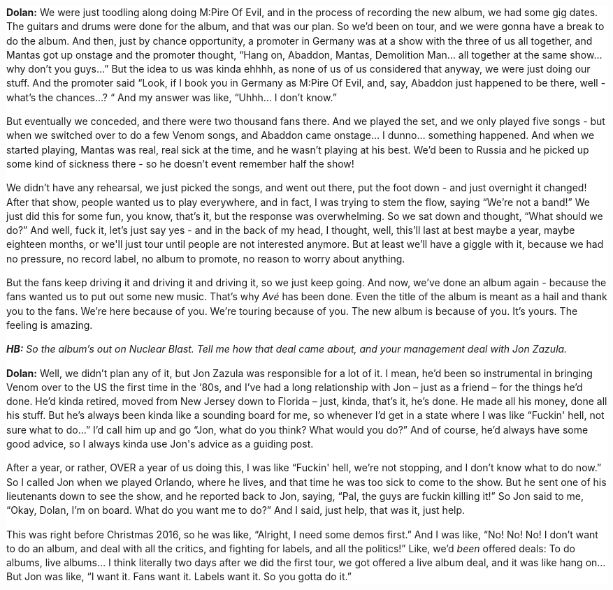 **Dolan:** We were just toodling along doing M:Pire Of Evil, and in the process of recording the new album, we had some gig dates. The guitars and drums were done for the album, and that was our plan. So we’d been on tour, and we were gonna have a break to do the album. And then, just by chance opportunity, a promoter in Germany was at a show with the three of us all together, and Mantas got up onstage and the promoter thought, “Hang on, Abaddon, Mantas, Demolition Man… all together at the same show… why don’t you guys…” But the idea to us was kinda ehhhh, as none of us of us considered that anyway, we were just doing our stuff. And the promoter said “Look, if I book you in Germany as M:Pire Of Evil, and, say, Abaddon just happened to be there, well - what’s the chances…? “ And my answer was like, “Uhhh… I don’t know.”

But eventually we conceded, and there were two thousand fans there. And we played the set, and we only played five songs - but when we switched over to do a few Venom songs, and Abaddon came onstage… I dunno… something happened. And when we started playing, Mantas was real, real sick at the time, and he wasn’t playing at his best. We’d been to Russia and he picked up some kind of sickness there - so he doesn’t event remember half the show!

We didn’t have any rehearsal, we just picked the songs, and went out there, put the foot down - and just overnight it changed! After that show, people wanted us to play everywhere, and in fact, I was trying to stem the flow, saying “We’re not a band!” We just did this for some fun, you know, that’s it, but the response was overwhelming. So we sat down and thought, “What should we do?” And well, fuck it, let’s just say yes - and in the back of my head, I thought, well, this’ll last at best maybe a year, maybe eighteen months, or we'll just tour until people are not interested anymore. But at least we’ll have a giggle with it, because we had no pressure, no record label, no album to promote, no reason to worry about anything.

But the fans keep driving it and driving it and driving it, so we just keep going. And now, we’ve done an album again - because the fans wanted us to put out some new music. That’s why _Avé_ has been done. Even the title of the album is meant as a hail and thank you to the fans. We’re here because of you. We’re touring because of you. The new album is because of you. It’s yours. The feeling is amazing.

_**HB:** So the album’s out on Nuclear Blast. Tell me how that deal came about, and your management deal with Jon_ _Zazula._

**Dolan:** Well, we didn’t plan any of it, but Jon Zazula was responsible for a lot of it. I mean, he’d been so instrumental in bringing Venom over to the US the first time in the ‘80s, and I’ve had a long relationship with Jon – just as a friend – for the things he’d done. He’d kinda retired, moved from New Jersey down to Florida – just, kinda, that’s it, he’s done. He made all his money, done all his stuff. But he’s always been kinda like a sounding board for me, so whenever I’d get in a state where I was like “Fuckin' hell, not sure what to do...” I’d call him up and go “Jon, what do you think? What would you do?” And of course, he’d always have some good advice, so I always kinda use Jon's advice as a guiding post.

After a year, or rather, OVER a year of us doing this, I was like “Fuckin' hell, we’re not stopping, and I don’t know what to do now.” So I called Jon when we played Orlando, where he lives, and that time he was too sick to come to the show. But he sent one of his lieutenants down to see the show, and he reported back to Jon, saying, “Pal, the guys are fuckin killing it!” So Jon said to me, “Okay, Dolan, I’m on board. What do you want me to do?” And I said, just help, that was it, just help.

This was right before Christmas 2016, so he was like, “Alright, I need some demos first.” And I was like, “No! No! No! I don’t want to do an album, and deal with all the critics, and fighting for labels, and all the politics!” Like, we’d _been_ offered deals: To do albums, live albums… I think literally two days after we did the first tour, we got offered a live album deal, and it was like hang on… But Jon was like, “I want it. Fans want it. Labels want it. So you gotta do it.”
